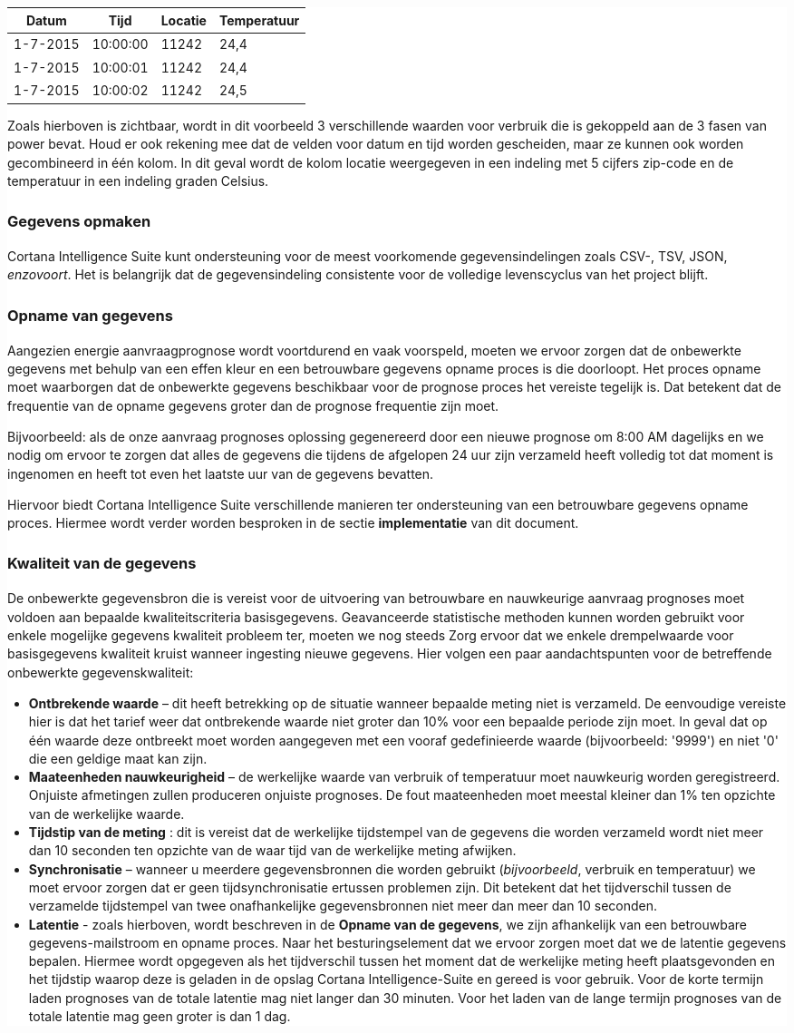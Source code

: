 |**Datum**|**Tijd**|**Locatie**|**Temperatuur**|
|--------|--------|-------------|---------------|
|1-7-2015|10:00:00|11242        |24,4           |
|1-7-2015|10:00:01|11242        |24,4           |
|1-7-2015|10:00:02|11242        |24,5           |

Zoals hierboven is zichtbaar, wordt in dit voorbeeld 3 verschillende waarden voor verbruik die is gekoppeld aan de 3 fasen van power bevat. Houd er ook rekening mee dat de velden voor datum en tijd worden gescheiden, maar ze kunnen ook worden gecombineerd in één kolom. In dit geval wordt de kolom locatie weergegeven in een indeling met 5 cijfers zip-code en de temperatuur in een indeling graden Celsius.

### <a name="data-format"></a>Gegevens opmaken
Cortana Intelligence Suite kunt ondersteuning voor de meest voorkomende gegevensindelingen zoals CSV-, TSV, JSON, *enzovoort*. Het is belangrijk dat de gegevensindeling consistente voor de volledige levenscyclus van het project blijft.

### <a name="data-ingestion"></a>Opname van gegevens
Aangezien energie aanvraagprognose wordt voortdurend en vaak voorspeld, moeten we ervoor zorgen dat de onbewerkte gegevens met behulp van een effen kleur en een betrouwbare gegevens opname proces is die doorloopt. Het proces opname moet waarborgen dat de onbewerkte gegevens beschikbaar voor de prognose proces het vereiste tegelijk is. Dat betekent dat de frequentie van de opname gegevens groter dan de prognose frequentie zijn moet.

Bijvoorbeeld: als de onze aanvraag prognoses oplossing gegenereerd door een nieuwe prognose om 8:00 AM dagelijks en we nodig om ervoor te zorgen dat alles de gegevens die tijdens de afgelopen 24 uur zijn verzameld heeft volledig tot dat moment is ingenomen en heeft tot even het laatste uur van de gegevens bevatten.

Hiervoor biedt Cortana Intelligence Suite verschillende manieren ter ondersteuning van een betrouwbare gegevens opname proces. Hiermee wordt verder worden besproken in de sectie **implementatie** van dit document.

### <a name="data-quality"></a>Kwaliteit van de gegevens
De onbewerkte gegevensbron die is vereist voor de uitvoering van betrouwbare en nauwkeurige aanvraag prognoses moet voldoen aan bepaalde kwaliteitscriteria basisgegevens. Geavanceerde statistische methoden kunnen worden gebruikt voor enkele mogelijke gegevens kwaliteit probleem ter, moeten we nog steeds Zorg ervoor dat we enkele drempelwaarde voor basisgegevens kwaliteit kruist wanneer ingesting nieuwe gegevens. Hier volgen een paar aandachtspunten voor de betreffende onbewerkte gegevenskwaliteit:
-   **Ontbrekende waarde** – dit heeft betrekking op de situatie wanneer bepaalde meting niet is verzameld. De eenvoudige vereiste hier is dat het tarief weer dat ontbrekende waarde niet groter dan 10% voor een bepaalde periode zijn moet. In geval dat op één waarde deze ontbreekt moet worden aangegeven met een vooraf gedefinieerde waarde (bijvoorbeeld: '9999') en niet '0' die een geldige maat kan zijn.
-   **Maateenheden nauwkeurigheid** – de werkelijke waarde van verbruik of temperatuur moet nauwkeurig worden geregistreerd. Onjuiste afmetingen zullen produceren onjuiste prognoses. De fout maateenheden moet meestal kleiner dan 1% ten opzichte van de werkelijke waarde.
-   **Tijdstip van de meting** : dit is vereist dat de werkelijke tijdstempel van de gegevens die worden verzameld wordt niet meer dan 10 seconden ten opzichte van de waar tijd van de werkelijke meting afwijken.
-   **Synchronisatie** – wanneer u meerdere gegevensbronnen die worden gebruikt (*bijvoorbeeld*, verbruik en temperatuur) we moet ervoor zorgen dat er geen tijdsynchronisatie ertussen problemen zijn. Dit betekent dat het tijdverschil tussen de verzamelde tijdstempel van twee onafhankelijke gegevensbronnen niet meer dan meer dan 10 seconden.
-   **Latentie** - zoals hierboven, wordt beschreven in de **Opname van de gegevens**, we zijn afhankelijk van een betrouwbare gegevens-mailstroom en opname proces. Naar het besturingselement dat we ervoor zorgen moet dat we de latentie gegevens bepalen. Hiermee wordt opgegeven als het tijdverschil tussen het moment dat de werkelijke meting heeft plaatsgevonden en het tijdstip waarop deze is geladen in de opslag Cortana Intelligence-Suite en gereed is voor gebruik. Voor de korte termijn laden prognoses van de totale latentie mag niet langer dan 30 minuten. Voor het laden van de lange termijn prognoses van de totale latentie mag geen groter is dan 1 dag.
